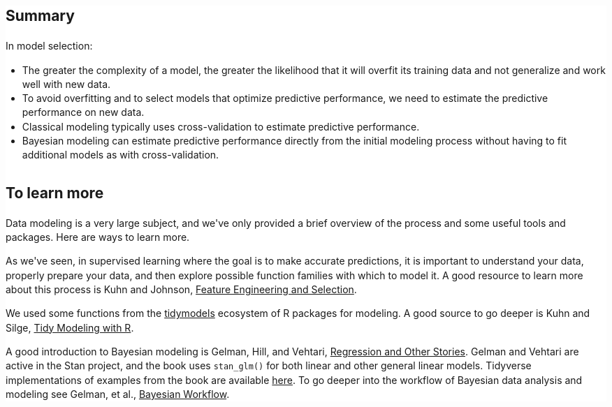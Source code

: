 ## Summary

In model selection:

* The greater the complexity of a model, the greater the likelihood that it will overfit its training data and not generalize and work well with new data.
* To avoid overfitting and to select models that optimize predictive performance, we need to estimate the predictive performance on new data.
* Classical modeling typically uses cross-validation to estimate predictive performance.
* Bayesian modeling can estimate predictive performance directly from the initial modeling process without having to fit additional models as with cross-validation.

## To learn more

Data modeling is a very large subject, and we've only provided a brief overview of the process and some useful tools and packages. Here are ways to learn more.

As we've seen, in supervised learning where the goal is to make accurate predictions, it is important to understand your data, properly prepare your data, and then explore possible function families with which to model it. A good resource to learn more about this process is Kuhn and Johnson, [Feature Engineering and Selection](https://bookdown.org/max/FES/).

We used some functions from the [tidymodels](https://www.tidymodels.org/) ecosystem of R packages for modeling. A good source to go deeper is Kuhn and Silge, [Tidy Modeling with R](https://www.tmwr.org/).

A good introduction to Bayesian modeling is Gelman, Hill, and Vehtari, [Regression and Other Stories](https://avehtari.github.io/ROS-Examples/). Gelman and Vehtari are active in the Stan project, and the book uses `stan_glm()` for both linear and other general linear models. Tidyverse implementations of examples from the book are available [here](https://github.com/behrman/ros#readme). To go deeper into the workflow of Bayesian data analysis and modeling see Gelman, et al., [Bayesian Workflow](http://www.stat.columbia.edu/~gelman/research/unpublished/Bayesian_Workflow_article.pdf).

